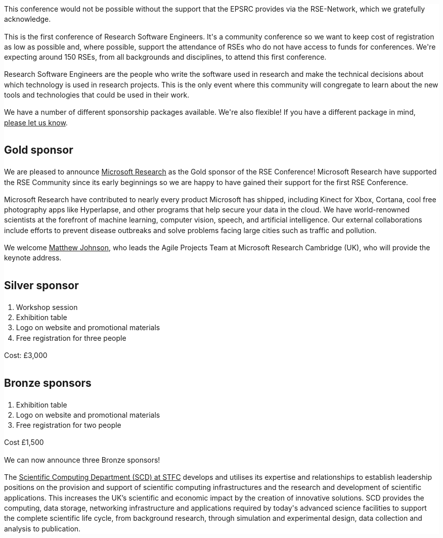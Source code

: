 This conference would not be possible without the support that the EPSRC provides
via the RSE-Network, which we gratefully acknowledge. 

This is the first conference of Research Software Engineers. It's a community conference so we want
to keep cost of registration as low as possible and, where possible, support the attendance of RSEs who do
not have access to funds for conferences. We're expecting around 150 RSEs, from all backgrounds
and disciplines, to attend this first conference.

Research Software Engineers are the people who write the software used in research and make
the technical decisions about which technology is used in research projects. This is the only event
where this community will congregate to learn about the new tools and technologies that could be
used in their work.

We have a number of different sponsorship packages available. We're also flexible! If you have a
different package in mind, [please let us know](mailto:info@rse.ac.uk).

## Gold sponsor

We are pleased to announce [Microsoft Research](http://research.microsoft.com/en-us/default.aspx) as the Gold sponsor of the RSE Conference! Microsoft Research have supported the RSE Community since its early beginnings so we are happy to have gained their support for the first RSE Conference. 

Microsoft Research have contributed to nearly every product Microsoft has shipped, including Kinect for Xbox, Cortana, cool free photography apps like Hyperlapse, and other programs that help secure your data in the cloud. We have world-renowned scientists at the forefront of machine learning, computer vision, speech, and artificial intelligence. Our external collaborations include efforts to prevent disease outbreaks and solve problems facing large cities such as traffic and pollution. 

We welcome [Matthew Johnson](http://research.microsoft.com/en-us/people/matjoh/), who leads the Agile Projects Team at Microsoft Research Cambridge (UK), who will provide the keynote address. 

## Silver sponsor

1. Workshop session
2. Exhibition table
3. Logo on website and promotional materials
4. Free registration for three people

Cost: £3,000

## Bronze sponsors

1. Exhibition table
2. Logo on website and promotional materials
3. Free registration for two people

Cost £1,500

We can now announce three Bronze sponsors!

The [Scientific Computing Department (SCD) at STFC](http://www.scd.stfc.ac.uk/SCD/) develops and utilises its expertise and relationships to establish leadership positions on the provision and support of scientific computing infrastructures and the research and development of scientific applications. This increases the UK’s scientific and economic impact by the creation of innovative solutions. SCD provides the computing, data storage, networking infrastructure and applications required by today's advanced science facilities to support the complete scientific life cycle, from background research, through simulation and experimental design, data collection and analysis to publication.
